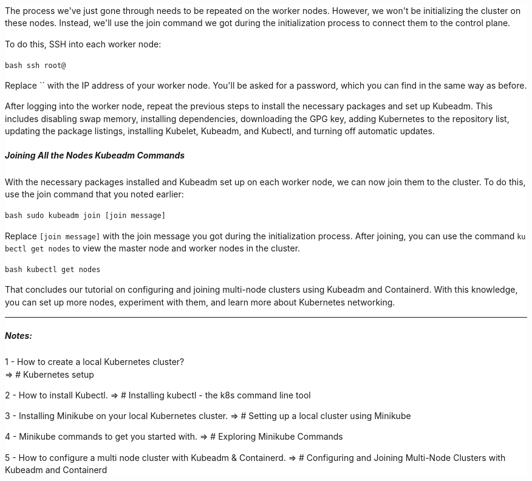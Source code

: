The process we've just gone through needs to be repeated on the worker nodes. However, we won't be initializing the cluster on these nodes. Instead, we'll use the join command we got during the initialization process to connect them to the control plane.

To do this, SSH into each worker node:

`bash ssh root@`

Replace `` with the IP address of your worker node. You'll be asked for a password, which you can find in the same way as before.

After logging into the worker node, repeat the previous steps to install the necessary packages and set up Kubeadm. This includes disabling swap memory, installing dependencies, downloading the GPG key, adding Kubernetes to the repository list, updating the package listings, installing Kubelet, Kubeadm, and Kubectl, and turning off automatic updates.

##### Joining All the Nodes Kubeadm Commands

With the necessary packages installed and Kubeadm set up on each worker node, we can now join them to the cluster. To do this, use the join command that you noted earlier:

`bash sudo kubeadm join [join message]`

Replace `[join message]` with the join message you got during the initialization process. After joining, you can use the command `kubectl get nodes` to view the master node and worker nodes in the cluster.

`bash kubectl get nodes`

That concludes our tutorial on configuring and joining multi-node clusters using Kubeadm and Containerd. With this knowledge, you can set up more nodes, experiment with them, and learn more about Kubernetes networking.

---

##### Notes:

1 - How to create a local Kubernetes cluster?  
=>  # Kubernetes setup


2 - How to install Kubectl.
=> # Installing kubectl - the k8s command line tool


3 - Installing Minikube on your local Kubernetes cluster. 
=> # Setting up a local cluster using Minikube


4 - Minikube commands to get you started with. 
=> # Exploring Minikube Commands


5 - How to configure a multi node cluster with Kubeadm & Containerd. 
=> # Configuring and Joining Multi-Node Clusters with Kubeadm and Containerd
